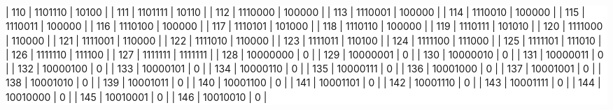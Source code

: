 | 110    | 1101110    | 10100               |
| 111    | 1101111    | 10110               |
| 112    | 1110000    | 100000              |
| 113    | 1110001    | 100000              |
| 114    | 1110010    | 100000              |
| 115    | 1110011    | 100000              |
| 116    | 1110100    | 100000              |
| 117    | 1110101    | 101000              |
| 118    | 1110110    | 100000              |
| 119    | 1110111    | 101010              |
| 120    | 1111000    | 110000              |
| 121    | 1111001    | 110000              |
| 122    | 1111010    | 110000              |
| 123    | 1111011    | 110100              |
| 124    | 1111100    | 111000              |
| 125    | 1111101    | 111010              |
| 126    | 1111110    | 111100              |
| 127    | 1111111    | 1111111             |
| 128    | 10000000   | 0                   |
| 129    | 10000001   | 0                   |
| 130    | 10000010   | 0                   |
| 131    | 10000011   | 0                   |
| 132    | 10000100   | 0                   |
| 133    | 10000101   | 0                   |
| 134    | 10000110   | 0                   |
| 135    | 10000111   | 0                   |
| 136    | 10001000   | 0                   |
| 137    | 10001001   | 0                   |
| 138    | 10001010   | 0                   |
| 139    | 10001011   | 0                   |
| 140    | 10001100   | 0                   |
| 141    | 10001101   | 0                   |
| 142    | 10001110   | 0                   |
| 143    | 10001111   | 0                   |
| 144    | 10010000   | 0                   |
| 145    | 10010001   | 0                   |
| 146    | 10010010   | 0                   |